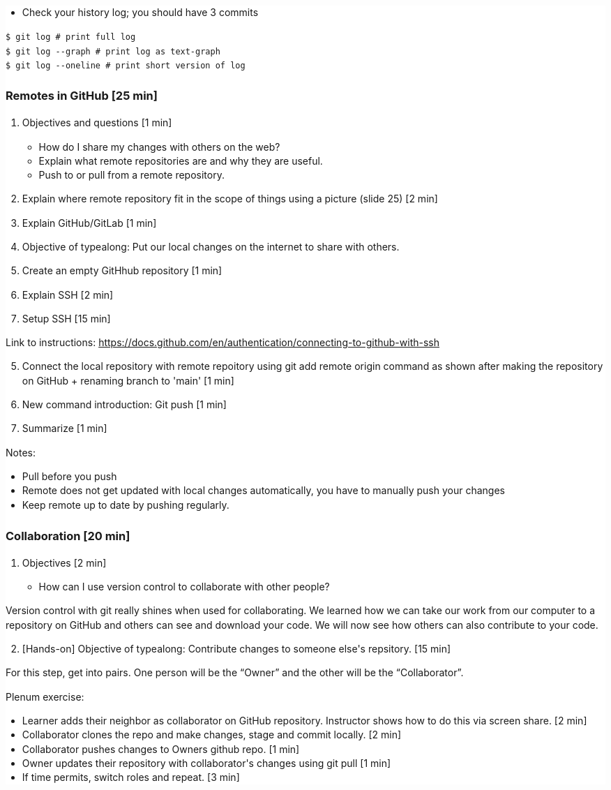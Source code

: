 - Check your history log; you should have 3 commits

```shell
$ git log # print full log
$ git log --graph # print log as text-graph
$ git log --oneline # print short version of log
```

### Remotes in GitHub [25 min]

1. Objectives and questions [1 min]

    - How do I share my changes with others on the web?
    - Explain what remote repositories are and why they are useful.
    - Push to or pull from a remote repository.

2. Explain where remote repository fit in the scope of things using a picture (slide 25) [2 min]

3. Explain GitHub/GitLab [1 min]

4. Objective of typealong: Put our local changes on the internet to share with others. 

3. Create an empty GitHhub repository [1 min]

4. Explain SSH [2 min]

4. Setup SSH [15 min]

Link to instructions: https://docs.github.com/en/authentication/connecting-to-github-with-ssh 

5. Connect the local repository with remote repoitory using git add remote origin command as shown after making the repository on GitHub + renaming branch to 'main' [1 min]

6. New command introduction: Git push [1 min]

7. Summarize [1 min]

Notes:
- Pull before you push
- Remote does not get updated with local changes automatically, you have to manually push your changes
- Keep remote up to date by pushing regularly.


### Collaboration [20 min]

1. Objectives [2 min]

    - How can I use version control to collaborate with other people? 

Version control with git really shines when used for collaborating. We learned how we can take our work from our computer to a repository on GitHub and others can see and download your code. We will now see how others can also contribute to your code.


2. [Hands-on] Objective of typealong: Contribute changes to someone else's repsitory. [15 min]

For this step, get into pairs. One person will be the “Owner” and the other will be the “Collaborator”.

Plenum exercise:
- Learner adds their neighbor as collaborator on GitHub repository. Instructor shows how to do this via screen share. [2 min]
- Collaborator clones the repo and make changes, stage and commit locally. [2 min]
- Collaborator pushes changes to Owners github repo. [1 min]
- Owner updates their repository with collaborator's changes using git pull [1 min]
- If time permits, switch roles and repeat. [3 min] 
